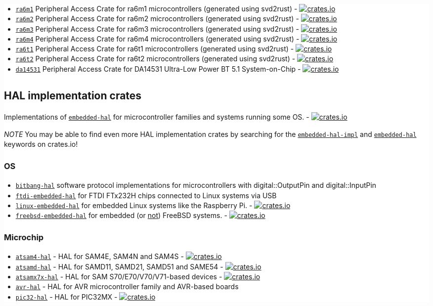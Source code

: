 *   [`ra6m1`](https://github.com/ra-rs/ra/tree/main/pac/ra6m1) Peripheral Access Crate for ra6m1 microcontrollers (generated using svd2rust) - [![crates.io](https://img.shields.io/crates/v/ra6m1.svg)](https://crates.io/crates/ra6m1)
*   [`ra6m2`](https://github.com/ra-rs/ra/tree/main/pac/ra6m2) Peripheral Access Crate for ra6m2 microcontrollers (generated using svd2rust) - [![crates.io](https://img.shields.io/crates/v/ra6m2.svg)](https://crates.io/crates/ra6m2)
*   [`ra6m3`](https://github.com/ra-rs/ra/tree/main/pac/ra6m3) Peripheral Access Crate for ra6m3 microcontrollers (generated using svd2rust) - [![crates.io](https://img.shields.io/crates/v/ra6m3.svg)](https://crates.io/crates/ra6m3)
*   [`ra6m4`](https://github.com/ra-rs/ra/tree/main/pac/ra6m4) Peripheral Access Crate for ra6m4 microcontrollers (generated using svd2rust) - [![crates.io](https://img.shields.io/crates/v/ra6m4.svg)](https://crates.io/crates/ra6m4)
*   [`ra6t1`](https://github.com/ra-rs/ra/tree/main/pac/ra6t1) Peripheral Access Crate for ra6t1 microcontrollers (generated using svd2rust) - [![crates.io](https://img.shields.io/crates/v/ra6t1.svg)](https://crates.io/crates/ra6t1)
*   [`ra6t2`](https://github.com/ra-rs/ra/tree/main/pac/ra6t2) Peripheral Access Crate for ra6t2 microcontrollers (generated using svd2rust) - [![crates.io](https://img.shields.io/crates/v/ra6t2.svg)](https://crates.io/crates/ra6t2)
*   [`da14531`](https://crates.io/crates/da14531) Peripheral Access Crate for DA14531 Ultra-Low Power BT 5.1 System-on-Chip - [![crates.io](https://img.shields.io/crates/v/da14531.svg)](https://crates.io/crates/da14531)

## HAL implementation crates

Implementations of [`embedded-hal`] for microcontroller families and systems running some OS. - [![crates.io](https://img.shields.io/crates/v/embedded-hal.svg)](https://crates.io/crates/embedded-hal)

[`embedded-hal`]: https://crates.io/crates/embedded-hal

*NOTE* You may be able to find even more HAL implementation crates by searching for the
[`embedded-hal-impl`] and [`embedded-hal`][embedded-hal-kw] keywords on crates.io!

[`embedded-hal-impl`]: https://crates.io/keywords/embedded-hal-impl

[embedded-hal-kw]: https://crates.io/keywords/embedded-hal

### OS

*   [`bitbang-hal`] software protocol implementations for microcontrollers with digital::OutputPin and digital::InputPin
*   [`ftdi-embedded-hal`] for FTDI FTx232H chips connected to Linux systems via USB
*   [`linux-embedded-hal`] for embedded Linux systems like the Raspberry Pi. - [![crates.io](https://img.shields.io/crates/v/linux-embedded-hal.svg)](https://crates.io/crates/linux-embedded-hal)
*   [`freebsd-embedded-hal`] for embedded (or [not](https://www.freebsd.org/cgi/man.cgi?query=cp2112\&sektion=4)) FreeBSD systems. - [![crates.io](https://img.shields.io/crates/v/freebsd-embedded-hal.svg)](https://crates.io/crates/freebsd-embedded-hal)

[`bitbang-hal`]: https://crates.io/crates/bitbang-hal

[`ftdi-embedded-hal`]: https://crates.io/crates/ftdi-embedded-hal

[`linux-embedded-hal`]: https://crates.io/crates/linux-embedded-hal

[`freebsd-embedded-hal`]: https://crates.io/crates/freebsd-embedded-hal

### Microchip

*   [`atsam4-hal`](https://crates.io/crates/atsam4-hal) - HAL for SAM4E, SAM4N and SAM4S - [![crates.io](https://img.shields.io/crates/v/atsam4-hal.svg)](https://crates.io/crates/atsam4-hal)
*   [`atsamd-hal`](https://crates.io/crates/atsamd-hal) - HAL for SAMD11, SAMD21, SAMD51 and SAME54 - [![crates.io](https://img.shields.io/crates/v/atsamd-hal.svg)](https://crates.io/crates/atsamd-hal)
*   [`atsamx7x-hal`](https://crates.io/crates/atsamx7x-hal) - HAL for SAM S70/E70/V70/V71-based devices - [![crates.io](https://img.shields.io/crates/v/atsamx7x-hal.svg)](https://crates.io/crates/atsamx7x-hal)
*   [`avr-hal`](https://github.com/Rahix/avr-hal) - HAL for AVR microcontroller family and AVR-based boards
*   [`pic32-hal`](https://crates.io/crates/pic32-hal) - HAL for PIC32MX - [![crates.io](https://img.shields.io/crates/v/pic32-hal.svg)](https://crates.io/crates/pic32-hal)


[#rust-embedded-graphics:matrix.org]: https://matrix.to/#/#rust-embedded-graphics:matrix.org
[#esp-rs:matrix.org]: https://matrix.to/#/#esp-rs:matrix.org
[`#rust-embedded:matrix.org` Matrix room]: https://matrix.to/#/#rust-embedded:matrix.org
[#rust-embedded-space:matrix.org]: https://matrix.to/#/#rust-embedded-space:matrix.org
[embedded.rs-wasm-iot]: https://t.me/embeddedrust
[embedded.rs]: https://t.me/embedded_rs
[#rtic-rs:matrix.org]: https://matrix.to/#/#rtic-rs:matrix.org
[#nrf-rs:matrix.org]: https://matrix.to/#/#nrf-rs:matrix.org
[#probe-rs:matrix.org]: https://matrix.to/#/#probe-rs:matrix.org
[`embedded-graphics`]: https://crates.io/crates/embedded-graphics
[#stm32-rs:matrix.org]: https://matrix.to/#/#stm32-rs:matrix.org
[#avr-rust:gitter.im]: https://matrix.to/#/#avr-rust_Lobby:gitter.im
[#rp-rs:matrix.org]: https://matrix.to/#/#rp-rs:matrix.org
[#atsamd-rs:gitter.im]: https://matrix.to/#/#atsamd-rs_community:gitter.im
[#ethercrab:matrix.org]: https://matrix.to/#/#ethercrab:matrix.org
[#mspm0-rs:matrix.org]: https://matrix.to/#/#mspm0-rs:matrix.org
[Rust-embedded:QQ group]: https://qm.qq.com/q/A8Hl57xR1C
[Ferrous Systems]: https://ferrous-systems.com
[embedded-hal-mock]: https://crates.io/crates/embedded-hal-mock
[`svd2rust`]: https://crates.io/crates/svd2rust
[svd2rust-kw]: https://crates.io/keywords/svd2rust
[nxp-bsc]: #nxp-2
[stm-bsc]: #stmicroelectronics-2
[Nucleo-L432KC]: https://www.st.com/content/st_com/en/products/evaluation-tools/product-evaluation-tools/mcu-eval-tools/stm32-mcu-eval-tools/stm32-mcu-nucleo/nucleo-l432kc.html
[Solo]: https://solokeys.com/
[Blue-pill]: http://web.archive.org/web/20230317010201/https://stm32duinoforum.com/forum/wiki_subdomain/index_title_Blue_Pill.html
[Nucleo-F103RB]: http://www.st.com/en/evaluation-tools/nucleo-f103rb.html
[Nucleo-F042K6]: http://www.st.com/en/evaluation-tools/nucleo-f042k6.html
[Tomu]: https://tomu.im/
[tomu bootloader]: https://github.com/im-tomu/tomu-bootloader
[STM32F3DISCOVERY]: http://www.st.com/en/evaluation-tools/stm32f3discovery.html
[STM32F4DISCOVERY]: https://www.st.com/en/evaluation-tools/stm32f4discovery.html
[STM32F429DISCOVERY]: https://www.st.com/en/evaluation-tools/32f429idiscovery.html
[atsamd-rs]: https://github.com/atsamd-rs/atsamd
[atsamd-rs tier 1 support]: https://github.com/atsamd-rs/atsamd#how-to-use-a-bsp-ie-getting-started-writing-your-own-code
[atsamd-rs tier 2 support]: https://github.com/atsamd-rs/atsamd#how-to-use-a-bsp-ie-getting-started-writing-your-own-code
[1bitsy]: https://1bitsy.org/
[Metro M0 board]: https://www.adafruit.com/product/3505
[Metro M4 board]: https://www.adafruit.com/product/3382
[PyPortal board]: https://www.adafruit.com/product/4116
[PyGamer board]: https://www.adafruit.com/product/4242
[NeoTrellis M4 board]: https://www.adafruit.com/product/3938
[Feather STM32F405 Express]: https://www.adafruit.com/product/4382
[Feather M0 board]: https://www.adafruit.com/product/2772
[Feather M4 board]: https://www.adafruit.com/product/3857
[Circuit Playground Express board]: https://www.adafruit.com/product/3333
[EdgeBadge board]: https://www.adafruit.com/product/4400
[Gemma M0 board]: https://www.adafruit.com/product/3501
[ItsyBitsy M0 board]: https://www.adafruit.com/product/3727
[ItsyBitsy M4 Express board]: https://www.adafruit.com/product/3800
[Trinket M0 board]: https://www.adafruit.com/product/3500
[neo trinkey board]: https://www.adafruit.com/product/4870
[neokey trinkey board]: https://www.adafruit.com/product/5020
[grand central m4 board]: https://www.adafruit.com/product/4064
[QT Py board]: https://www.adafruit.com/product/4600
[Adafruit Feather RP2040]: https://www.adafruit.com/product/4884
[Adafruit ItsyBitsy RP2040]: https://www.adafruit.com/product/4888
[Adafruit KB2040]: https://www.adafruit.com/product/5302
[Adafruit Macropad]: https://www.adafruit.com/product/5128
[Adafruit QT Py RP2040]: https://www.adafruit.com/product/4900
[Decawave DWM1001-DEV]: https://www.decawave.com/product/dwm1001-development-board/
[micro:bit]: http://microbit.org/
[nrf52840-dk]: https://www.nordicsemi.com/Products/Development-hardware/nrf52840-dk
[thingy:91]: https://www.nordicsemi.com/Products/Development-hardware/Nordic-Thingy-91
[FRDM-KW41Z]: https://www.nxp.com/products/processors-and-microcontrollers/arm-based-processors-and-mcus/kinetis-cortex-m-mcus/w-serieswireless-conn.m0-plus-m4/freedom-development-kit-for-kinetis-kw41z-31z-21z-mcus:FRDM-KW41Z
[Pimoroni Pico Explorer]: https://shop.pimoroni.com/products/pico-explorer-base
[Pimoroni Pico Lipo 16MB]: https://shop.pimoroni.com/products/pimoroni-pico-lipo?variant=39335427080275
[Nucleo-F401RE]: https://www.st.com/en/evaluation-tools/nucleo-f401re.html
[hal-impl]: #hal-implementation-crates